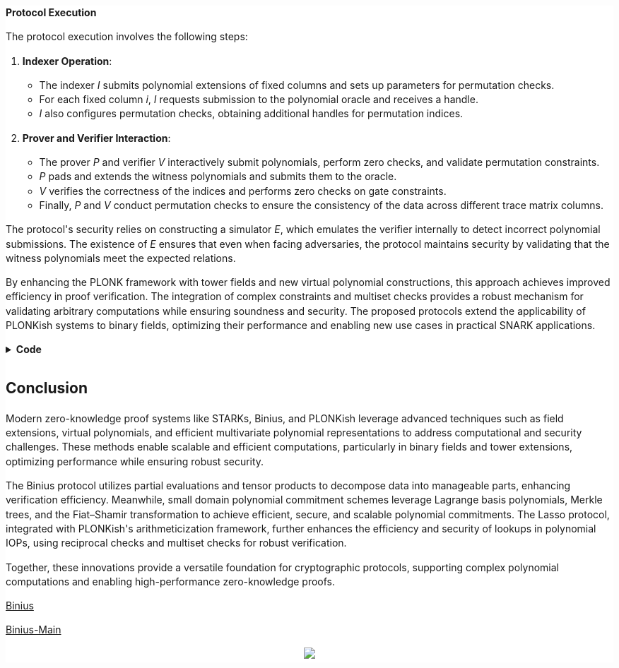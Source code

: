 **Protocol Execution**

The protocol execution involves the following steps:

1. **Indexer Operation**:

   - The indexer $I$ submits polynomial extensions of fixed columns and sets up parameters for permutation checks.
   - For each fixed column $i$, $I$ requests submission to the polynomial oracle and receives a handle.
   - $I$ also configures permutation checks, obtaining additional handles for permutation indices.

2. **Prover and Verifier Interaction**:
   - The prover $P$ and verifier $V$ interactively submit polynomials, perform zero checks, and validate permutation constraints.
   - $P$ pads and extends the witness polynomials and submits them to the oracle.
   - $V$ verifies the correctness of the indices and performs zero checks on gate constraints.
   - Finally, $P$ and $V$ conduct permutation checks to ensure the consistency of the data across different trace matrix columns.

The protocol's security relies on constructing a simulator $E$, which emulates the verifier internally to detect incorrect polynomial submissions. The existence of $E$ ensures that even when facing adversaries, the protocol maintains security by validating that the witness polynomials meet the expected relations.

By enhancing the PLONK framework with tower fields and new virtual polynomial constructions, this approach achieves improved efficiency in proof verification. The integration of complex constraints and multiset checks provides a robust mechanism for validating arbitrary computations while ensuring soundness and security. The proposed protocols extend the applicability of PLONKish systems to binary fields, optimizing their performance and enabling new use cases in practical SNARK applications.

<details><summary><b> Code</b></summary></details>

## Conclusion

Modern zero-knowledge proof systems like STARKs, Binius, and PLONKish leverage advanced techniques such as field extensions, virtual polynomials, and efficient multivariate polynomial representations to address computational and security challenges. These methods enable scalable and efficient computations, particularly in binary fields and tower extensions, optimizing performance while ensuring robust security.

The Binius protocol utilizes partial evaluations and tensor products to decompose data into manageable parts, enhancing verification efficiency. Meanwhile, small domain polynomial commitment schemes leverage Lagrange basis polynomials, Merkle trees, and the Fiat–Shamir transformation to achieve efficient, secure, and scalable polynomial commitments. The Lasso protocol, integrated with PLONKish's arithmeticization framework, further enhances the efficiency and security of lookups in polynomial IOPs, using reciprocal checks and multiset checks for robust verification.

Together, these innovations provide a versatile foundation for cryptographic protocols, supporting complex polynomial computations and enabling high-performance zero-knowledge proofs.

[Binius](https://github.com/ETAAcademy/ETAAcademy-ZK-Meme/tree/main/Appendix/binius)

[Binius-Main](https://github.com/ETAAcademy/ETAAcademy-ZK-Meme/tree/main/Appendix/binius-main)

<div  align="center"> 
<img src="images/48_binius.gif" width="50%" />
</div>
